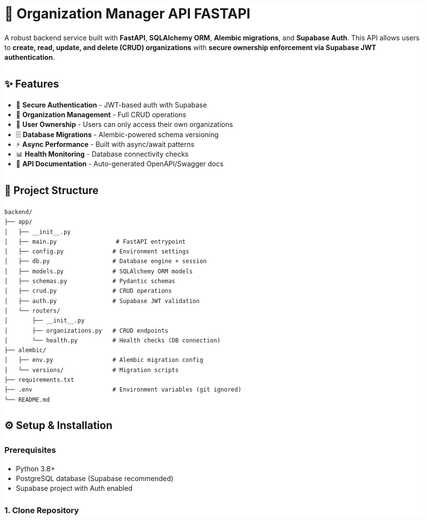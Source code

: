 # 🚀 Organization Manager API FASTAPI

A robust backend service built with **FastAPI**, **SQLAlchemy ORM**, **Alembic migrations**, and **Supabase Auth**. This API allows users to **create, read, update, and delete (CRUD) organizations** with **secure ownership enforcement via Supabase JWT authentication**.

## ✨ Features

- 🔐 **Secure Authentication** - JWT-based auth with Supabase
- 🏢 **Organization Management** - Full CRUD operations
- 👤 **User Ownership** - Users can only access their own organizations
- 🗄️ **Database Migrations** - Alembic-powered schema versioning
- ⚡ **Async Performance** - Built with async/await patterns
- 📊 **Health Monitoring** - Database connectivity checks
- 📝 **API Documentation** - Auto-generated OpenAPI/Swagger docs

## 📂 Project Structure

```
backend/
├── app/
│   ├── __init__.py
│   ├── main.py                 # FastAPI entrypoint
│   ├── config.py              # Environment settings
│   ├── db.py                  # Database engine + session
│   ├── models.py              # SQLAlchemy ORM models
│   ├── schemas.py             # Pydantic schemas
│   ├── crud.py                # CRUD operations
│   ├── auth.py                # Supabase JWT validation
│   └── routers/
│       ├── __init__.py
│       ├── organizations.py   # CRUD endpoints
│       └── health.py          # Health checks (DB connection)
├── alembic/
│   ├── env.py                 # Alembic migration config
│   └── versions/              # Migration scripts
├── requirements.txt
├── .env                       # Environment variables (git ignored)
└── README.md
```

## ⚙️ Setup & Installation

### Prerequisites

- Python 3.8+
- PostgreSQL database (Supabase recommended)
- Supabase project with Auth enabled

### 1. Clone Repository
